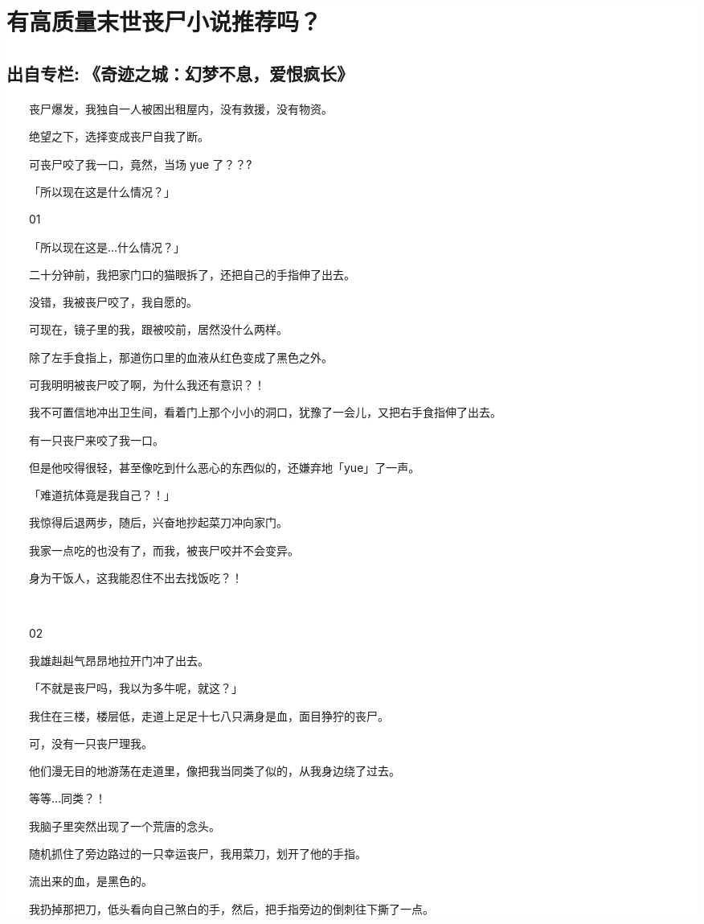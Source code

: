 # 有高质量末世丧尸小说推荐吗？  
## 出自专栏: 《奇迹之城：幻梦不息，爱恨疯长》  
&emsp;&emsp;丧尸爆发，我独自一人被困出租屋内，没有救援，没有物资。  
  
&emsp;&emsp;绝望之下，选择变成丧尸自我了断。  
  
&emsp;&emsp;可丧尸咬了我一口，竟然，当场 yue 了？？?  
  
&emsp;&emsp;「所以现在这是什么情况？」  
  
&emsp;&emsp;01  
  
&emsp;&emsp;「所以现在这是...什么情况？」  
  
&emsp;&emsp;二十分钟前，我把家门口的猫眼拆了，还把自己的手指伸了出去。  
  
&emsp;&emsp;没错，我被丧尸咬了，我自愿的。  
  
&emsp;&emsp;可现在，镜子里的我，跟被咬前，居然没什么两样。  
  
&emsp;&emsp;除了左手食指上，那道伤口里的血液从红色变成了黑色之外。  
  
&emsp;&emsp;可我明明被丧尸咬了啊，为什么我还有意识？！  
  
&emsp;&emsp;我不可置信地冲出卫生间，看着门上那个小小的洞口，犹豫了一会儿，又把右手食指伸了出去。  
  
&emsp;&emsp;有一只丧尸来咬了我一口。  
  
&emsp;&emsp;但是他咬得很轻，甚至像吃到什么恶心的东西似的，还嫌弃地「yue」了一声。  
  
&emsp;&emsp;「难道抗体竟是我自己？！」  
  
&emsp;&emsp;我惊得后退两步，随后，兴奋地抄起菜刀冲向家门。  
  
&emsp;&emsp;我家一点吃的也没有了，而我，被丧尸咬并不会变异。  
  
&emsp;&emsp;身为干饭人，这我能忍住不出去找饭吃？！  
  
&emsp;&emsp;   
  
&emsp;&emsp;02  
  
&emsp;&emsp;我雄赳赳气昂昂地拉开门冲了出去。  
  
&emsp;&emsp;「不就是丧尸吗，我以为多牛呢，就这？」  
  
&emsp;&emsp;我住在三楼，楼层低，走道上足足十七八只满身是血，面目狰狞的丧尸。  
  
&emsp;&emsp;可，没有一只丧尸理我。  
  
&emsp;&emsp;他们漫无目的地游荡在走道里，像把我当同类了似的，从我身边绕了过去。  
  
&emsp;&emsp;等等...同类？！  
  
&emsp;&emsp;我脑子里突然出现了一个荒唐的念头。  
  
&emsp;&emsp;随机抓住了旁边路过的一只幸运丧尸，我用菜刀，划开了他的手指。  
  
&emsp;&emsp;流出来的血，是黑色的。  
  
&emsp;&emsp;我扔掉那把刀，低头看向自己煞白的手，然后，把手指旁边的倒刺往下撕了一点。  
  